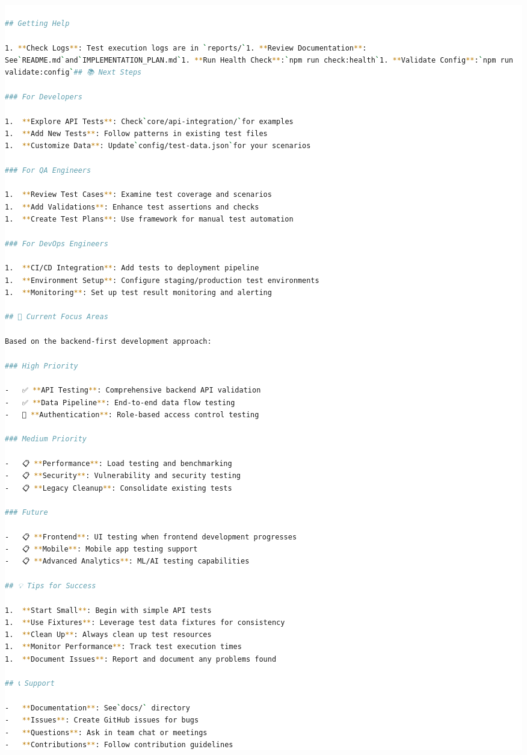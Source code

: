 ````bash

## Getting Help

1. **Check Logs**: Test execution logs are in `reports/`1. **Review Documentation**:
See`README.md`and`IMPLEMENTATION_PLAN.md`1. **Run Health Check**:`npm run check:health`1. **Validate Config**:`npm run
validate:config`## 📚 Next Steps

### For Developers

1.  **Explore API Tests**: Check`core/api-integration/`for examples
1.  **Add New Tests**: Follow patterns in existing test files
1.  **Customize Data**: Update`config/test-data.json`for your scenarios

### For QA Engineers

1.  **Review Test Cases**: Examine test coverage and scenarios
1.  **Add Validations**: Enhance test assertions and checks
1.  **Create Test Plans**: Use framework for manual test automation

### For DevOps Engineers

1.  **CI/CD Integration**: Add tests to deployment pipeline
1.  **Environment Setup**: Configure staging/production test environments
1.  **Monitoring**: Set up test result monitoring and alerting

## 🎯 Current Focus Areas

Based on the backend-first development approach:

### High Priority

-   ✅ **API Testing**: Comprehensive backend API validation
-   ✅ **Data Pipeline**: End-to-end data flow testing
-   🚧 **Authentication**: Role-based access control testing

### Medium Priority

-   📋 **Performance**: Load testing and benchmarking
-   📋 **Security**: Vulnerability and security testing
-   📋 **Legacy Cleanup**: Consolidate existing tests

### Future

-   📋 **Frontend**: UI testing when frontend development progresses
-   📋 **Mobile**: Mobile app testing support
-   📋 **Advanced Analytics**: ML/AI testing capabilities

## 💡 Tips for Success

1.  **Start Small**: Begin with simple API tests
1.  **Use Fixtures**: Leverage test data fixtures for consistency
1.  **Clean Up**: Always clean up test resources
1.  **Monitor Performance**: Track test execution times
1.  **Document Issues**: Report and document any problems found

## 📞 Support

-   **Documentation**: See`docs/` directory
-   **Issues**: Create GitHub issues for bugs
-   **Questions**: Ask in team chat or meetings
-   **Contributions**: Follow contribution guidelines

````
